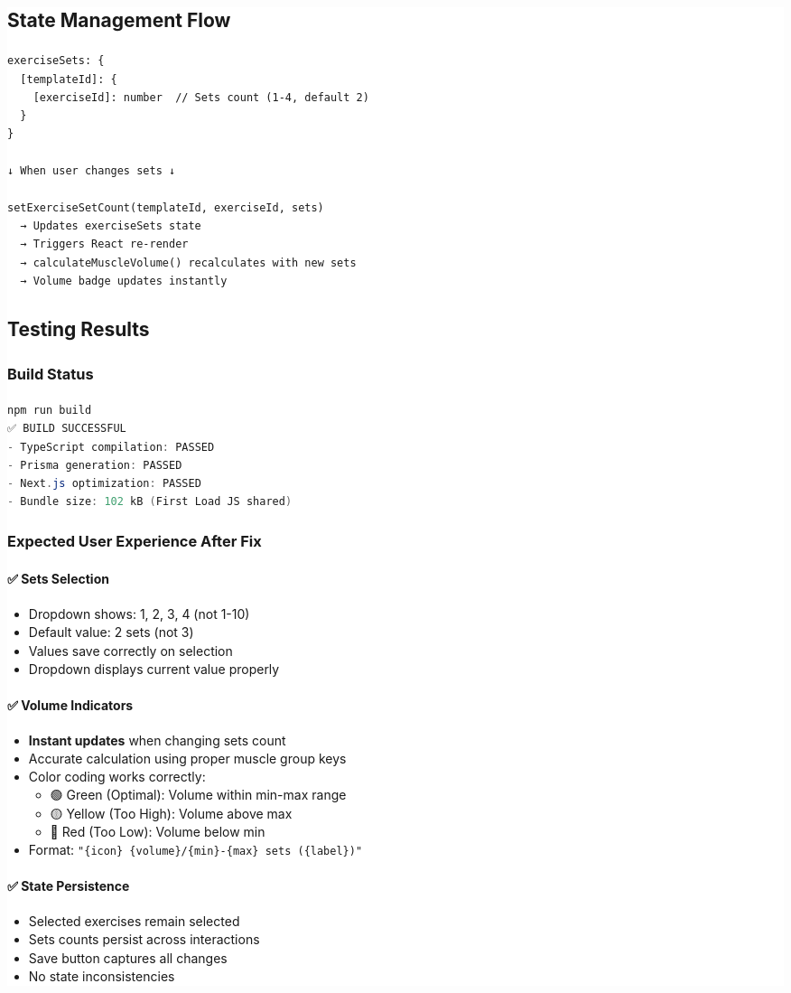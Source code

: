 ## State Management Flow

```
exerciseSets: { 
  [templateId]: { 
    [exerciseId]: number  // Sets count (1-4, default 2)
  }
}

↓ When user changes sets ↓

setExerciseSetCount(templateId, exerciseId, sets)
  → Updates exerciseSets state
  → Triggers React re-render
  → calculateMuscleVolume() recalculates with new sets
  → Volume badge updates instantly
```

## Testing Results

### Build Status
```powershell
npm run build
✅ BUILD SUCCESSFUL
- TypeScript compilation: PASSED
- Prisma generation: PASSED  
- Next.js optimization: PASSED
- Bundle size: 102 kB (First Load JS shared)
```

### Expected User Experience After Fix

#### ✅ Sets Selection
- Dropdown shows: 1, 2, 3, 4 (not 1-10)
- Default value: 2 sets (not 3)
- Values save correctly on selection
- Dropdown displays current value properly

#### ✅ Volume Indicators
- **Instant updates** when changing sets count
- Accurate calculation using proper muscle group keys
- Color coding works correctly:
  - 🟢 Green (Optimal): Volume within min-max range
  - 🟡 Yellow (Too High): Volume above max
  - 🔴 Red (Too Low): Volume below min
- Format: `"{icon} {volume}/{min}-{max} sets ({label})"`

#### ✅ State Persistence
- Selected exercises remain selected
- Sets counts persist across interactions
- Save button captures all changes
- No state inconsistencies
